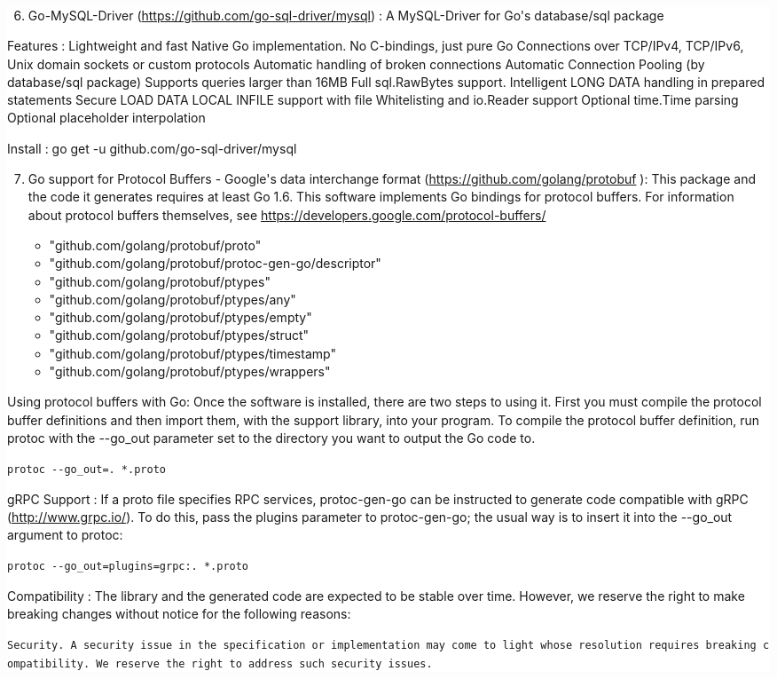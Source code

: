 6. Go-MySQL-Driver (https://github.com/go-sql-driver/mysql) :
	A MySQL-Driver for Go's database/sql package

Features :
	Lightweight and fast
	Native Go implementation. No C-bindings, just pure Go
	Connections over TCP/IPv4, TCP/IPv6, Unix domain sockets or custom protocols
	Automatic handling of broken connections
	Automatic Connection Pooling (by database/sql package)
	Supports queries larger than 16MB
	Full sql.RawBytes support.
	Intelligent LONG DATA handling in prepared statements
	Secure LOAD DATA LOCAL INFILE support with file Whitelisting and io.Reader support
	Optional time.Time parsing
	Optional placeholder interpolation

Install :
	go get -u github.com/go-sql-driver/mysql


7. Go support for Protocol Buffers - Google's data interchange format (https://github.com/golang/protobuf ):
	This package and the code it generates requires at least Go 1.6.
	This software implements Go bindings for protocol buffers. For information about protocol buffers themselves, see https://developers.google.com/protocol-buffers/

	-	"github.com/golang/protobuf/proto"
	-	"github.com/golang/protobuf/protoc-gen-go/descriptor"
	-	"github.com/golang/protobuf/ptypes"
	-	"github.com/golang/protobuf/ptypes/any"
	-	"github.com/golang/protobuf/ptypes/empty"
	-	"github.com/golang/protobuf/ptypes/struct"
	-	"github.com/golang/protobuf/ptypes/timestamp"
	-	"github.com/golang/protobuf/ptypes/wrappers"

Using protocol buffers with Go:
	Once the software is installed, there are two steps to using it. First you must compile the protocol buffer definitions and then import them, with the support library, into your program.
	To compile the protocol buffer definition, run protoc with the --go_out parameter set to the directory you want to output the Go code to.

	protoc --go_out=. *.proto

gRPC Support :
	If a proto file specifies RPC services, protoc-gen-go can be instructed to generate code compatible with gRPC (http://www.grpc.io/). To do this, pass the plugins parameter to protoc-gen-go; the usual way is to insert it into the --go_out argument to protoc:

	protoc --go_out=plugins=grpc:. *.proto

Compatibility :
	The library and the generated code are expected to be stable over time. However, we reserve the right to make breaking changes without notice for the following reasons:

	Security. A security issue in the specification or implementation may come to light whose resolution requires breaking compatibility. We reserve the right to address such security issues.
	